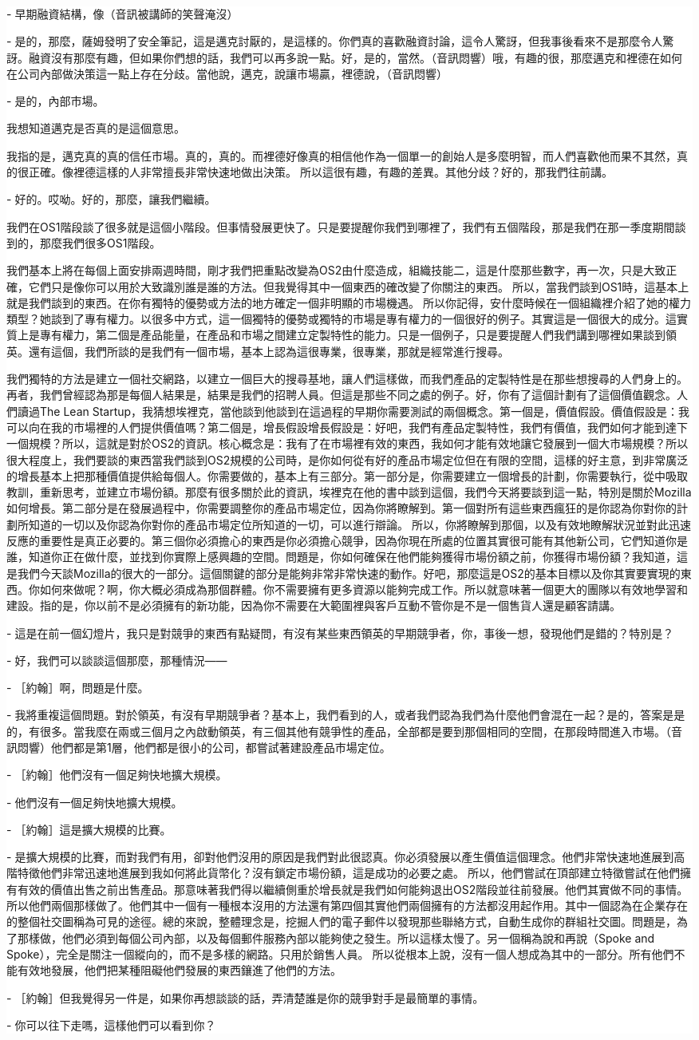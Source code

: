 \- 早期融資結構，像（音訊被講師的笑聲淹沒）

\- 是的，那麼，薩姆發明了安全筆記，這是邁克討厭的，是這樣的。你們真的喜歡融資討論，這令人驚訝，但我事後看來不是那麼令人驚訝。融資沒有那麼有趣，但如果你們想的話，我們可以再多說一點。好，是的，當然。（音訊悶響）哦，有趣的很，那麼邁克和裡德在如何在公司內部做決策這一點上存在分歧。當他說，邁克，說讓市場贏，裡德說，（音訊悶響）

\- 是的，內部市場。

我想知道邁克是否真的是這個意思。

我指的是，邁克真的真的信任市場。真的，真的。而裡德好像真的相信他作為一個單一的創始人是多麼明智，而人們喜歡他而果不其然，真的很正確。像裡德這樣的人非常擅長非常快速地做出決策。
所以這很有趣，有趣的差異。其他分歧？好的，那我們往前講。

\- 好的。哎呦。好的，那麼，讓我們繼續。

我們在OS1階段談了很多就是這個小階段。但事情發展更快了。只是要提醒你我們到哪裡了，我們有五個階段，那是我們在那一季度期間談到的，那麼我們很多OS1階段。

我們基本上將在每個上面安排兩週時間，剛才我們把重點改變為OS2由什麼造成，組織技能二，這是什麼那些數字，再一次，只是大致正確，它們只是像你可以用於大致識別誰是誰的方法。但我覺得其中一個東西的確改變了你關注的東西。
所以，當我們談到OS1時，這基本上就是我們談到的東西。在你有獨特的優勢或方法的地方確定一個非明顯的市場機遇。
所以你記得，安什麼時候在一個組織裡介紹了她的權力類型？她談到了專有權力。以很多中方式，這一個獨特的優勢或獨特的市場是專有權力的一個很好的例子。其實這是一個很大的成分。這實質上是專有權力，第二個是產品能量，在產品和市場之間建立定製特性的能力。只是一個例子，只是要提醒人們我們講到哪裡如果談到領英。還有這個，我們所談的是我們有一個市場，基本上認為這很專業，很專業，那就是經常進行搜尋。

我們獨特的方法是建立一個社交網路，以建立一個巨大的搜尋基地，讓人們這樣做，而我們產品的定製特性是在那些想搜尋的人們身上的。再者，我們曾經認為那是每個人結果是，結果是我們的招聘人員。但這是那些不同之處的例子。好，你有了這個計劃有了這個價值觀念。人們讀過The Lean Startup，我猜想埃裡克，當他談到他談到在這過程的早期你需要測試的兩個概念。第一個是，價值假設。價值假設是：我可以向在我的市場裡的人們提供價值嗎？第二個是，增長假設增長假設是：好吧，我們有產品定製特性，我們有價值，我們如何才能到達下一個規模？所以，這就是對於OS2的資訊。核心概念是：我有了在市場裡有效的東西，我如何才能有效地讓它發展到一個大市場規模？所以很大程度上，我們要談的東西當我們談到OS2規模的公司時，是你如何從有好的產品市場定位但在有限的空間，這樣的好主意，到非常廣泛的增長基本上把那種價值提供給每個人。你需要做的，基本上有三部分。第一部分是，你需要建立一個增長的計劃，你需要執行，從中吸取教訓，重新思考，並建立市場份額。那麼有很多關於此的資訊，埃裡克在他的書中談到這個，我們今天將要談到這一點，特別是關於Mozilla如何增長。第二部分是在發展過程中，你需要調整你的產品市場定位，因為你將瞭解到。第一個對所有這些東西瘋狂的是你認為你對你的計劃所知道的一切以及你認為你對你的產品市場定位所知道的一切，可以進行辯論。
所以，你將瞭解到那個，以及有效地瞭解狀況並對此迅速反應的重要性是真正必要的。第三個你必須擔心的東西是你必須擔心競爭，因為你現在所處的位置其實很可能有其他新公司，它們知道你是誰，知道你正在做什麼，並找到你實際上感興趣的空間。問題是，你如何確保在他們能夠獲得市場份額之前，你獲得市場份額？我知道，這是我們今天談Mozilla的很大的一部分。這個關鍵的部分是能夠非常非常快速的動作。好吧，那麼這是OS2的基本目標以及你其實要實現的東西。你如何來做呢？啊，你大概必須成為那個群體。你不需要擁有更多資源以能夠完成工作。所以就意味著一個更大的團隊以有效地學習和建設。指的是，你以前不是必須擁有的新功能，因為你不需要在大範圍裡與客戶互動不管你是不是一個售貨人還是顧客請講。

\- 這是在前一個幻燈片，我只是對競爭的東西有點疑問，有沒有某些東西領英的早期競爭者，你，事後一想，發現他們是錯的？特別是？

\- 好，我們可以談談這個那麼，那種情況——

\- ［約翰］啊，問題是什麼。

\- 我將重複這個問題。對於領英，有沒有早期競爭者？基本上，我們看到的人，或者我們認為我們為什麼他們會混在一起？是的，答案是是的，有很多。當我麼在兩或三個月之內啟動領英，有三個其他有競爭性的產品，全部都是要到那個相同的空間，在那段時間進入市場。（音訊悶響）他們都是第1層，他們都是很小的公司，都嘗試著建設產品市場定位。

\- ［約翰］他們沒有一個足夠快地擴大規模。

\- 他們沒有一個足夠快地擴大規模。

\- ［約翰］這是擴大規模的比賽。

\- 是擴大規模的比賽，而對我們有用，卻對他們沒用的原因是我們對此很認真。你必須發展以產生價值這個理念。他們非常快速地進展到高階特徵他們非常迅速地進展到我如何將此貨幣化？沒有鎖定市場份額，這是成功的必要之處。
所以，他們嘗試在頂部建立特徵嘗試在他們擁有有效的價值出售之前出售產品。那意味著我們得以繼續側重於增長就是我們如何能夠退出OS2階段並往前發展。他們其實做不同的事情。所以他們兩個那樣做了。他們其中一個有一種根本沒用的方法還有第四個其實他們兩個擁有的方法都沒用起作用。其中一個認為在企業存在的整個社交圖稱為可見的途徑。總的來說，整體理念是，挖掘人們的電子郵件以發現那些聯絡方式，自動生成你的群組社交圖。問題是，為了那樣做，他們必須到每個公司內部，以及每個郵件服務內部以能夠使之發生。所以這樣太慢了。另一個稱為說和再說（Spoke and Spoke），完全是關注一個縱向的，而不是多樣的網路。只用於銷售人員。
所以從根本上說，沒有一個人想成為其中的一部分。所有他們不能有效地發展，他們把某種阻礙他們發展的東西鑲進了他們的方法。

\- ［約翰］但我覺得另一件是，如果你再想談談的話，弄清楚誰是你的競爭對手是最簡單的事情。

\- 你可以往下走嗎，這樣他們可以看到你？
